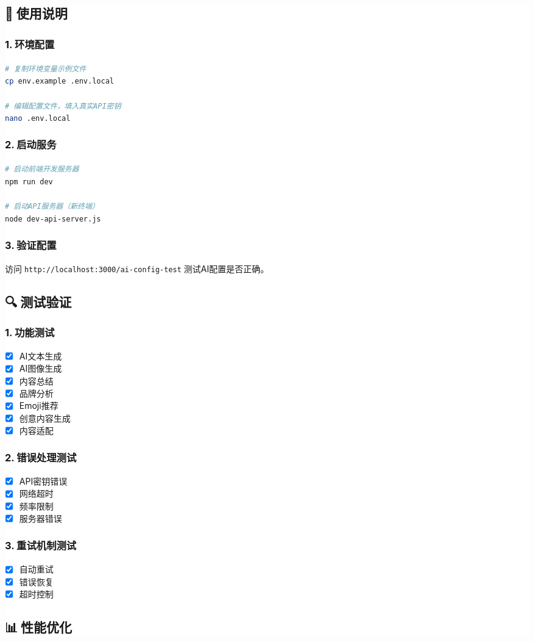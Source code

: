## 🚀 使用说明

### 1. 环境配置

```bash
# 复制环境变量示例文件
cp env.example .env.local

# 编辑配置文件，填入真实API密钥
nano .env.local
```

### 2. 启动服务

```bash
# 启动前端开发服务器
npm run dev

# 启动API服务器（新终端）
node dev-api-server.js
```

### 3. 验证配置

访问 `http://localhost:3000/ai-config-test` 测试AI配置是否正确。

## 🔍 测试验证

### 1. 功能测试

- [x] AI文本生成
- [x] AI图像生成
- [x] 内容总结
- [x] 品牌分析
- [x] Emoji推荐
- [x] 创意内容生成
- [x] 内容适配

### 2. 错误处理测试

- [x] API密钥错误
- [x] 网络超时
- [x] 频率限制
- [x] 服务器错误

### 3. 重试机制测试

- [x] 自动重试
- [x] 错误恢复
- [x] 超时控制

## 📊 性能优化

